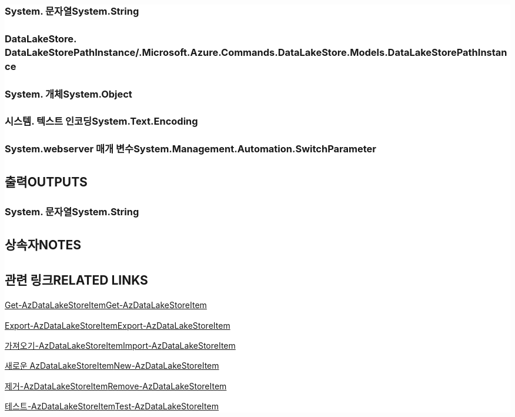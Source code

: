 ### <span data-ttu-id="2072d-147">System. 문자열</span><span class="sxs-lookup"><span data-stu-id="2072d-147">System.String</span></span>

### <span data-ttu-id="2072d-148">DataLakeStore. DataLakeStorePathInstance/.</span><span class="sxs-lookup"><span data-stu-id="2072d-148">Microsoft.Azure.Commands.DataLakeStore.Models.DataLakeStorePathInstance</span></span>

### <span data-ttu-id="2072d-149">System. 개체</span><span class="sxs-lookup"><span data-stu-id="2072d-149">System.Object</span></span>

### <span data-ttu-id="2072d-150">시스템. 텍스트 인코딩</span><span class="sxs-lookup"><span data-stu-id="2072d-150">System.Text.Encoding</span></span>

### <span data-ttu-id="2072d-151">System.webserver 매개 변수</span><span class="sxs-lookup"><span data-stu-id="2072d-151">System.Management.Automation.SwitchParameter</span></span>

## <span data-ttu-id="2072d-152">출력</span><span class="sxs-lookup"><span data-stu-id="2072d-152">OUTPUTS</span></span>

### <span data-ttu-id="2072d-153">System. 문자열</span><span class="sxs-lookup"><span data-stu-id="2072d-153">System.String</span></span>

## <span data-ttu-id="2072d-154">상속자</span><span class="sxs-lookup"><span data-stu-id="2072d-154">NOTES</span></span>

## <span data-ttu-id="2072d-155">관련 링크</span><span class="sxs-lookup"><span data-stu-id="2072d-155">RELATED LINKS</span></span>

[<span data-ttu-id="2072d-156">Get-AzDataLakeStoreItem</span><span class="sxs-lookup"><span data-stu-id="2072d-156">Get-AzDataLakeStoreItem</span></span>](./Get-AzDataLakeStoreItem.md)

[<span data-ttu-id="2072d-157">Export-AzDataLakeStoreItem</span><span class="sxs-lookup"><span data-stu-id="2072d-157">Export-AzDataLakeStoreItem</span></span>](./Export-AzDataLakeStoreItem.md)

[<span data-ttu-id="2072d-158">가져오기-AzDataLakeStoreItem</span><span class="sxs-lookup"><span data-stu-id="2072d-158">Import-AzDataLakeStoreItem</span></span>](./Import-AzDataLakeStoreItem.md)

[<span data-ttu-id="2072d-159">새로운 AzDataLakeStoreItem</span><span class="sxs-lookup"><span data-stu-id="2072d-159">New-AzDataLakeStoreItem</span></span>](./New-AzDataLakeStoreItem.md)

[<span data-ttu-id="2072d-160">제거-AzDataLakeStoreItem</span><span class="sxs-lookup"><span data-stu-id="2072d-160">Remove-AzDataLakeStoreItem</span></span>](./Remove-AzDataLakeStoreItem.md)

[<span data-ttu-id="2072d-161">테스트-AzDataLakeStoreItem</span><span class="sxs-lookup"><span data-stu-id="2072d-161">Test-AzDataLakeStoreItem</span></span>](./Test-AzDataLakeStoreItem.md)


